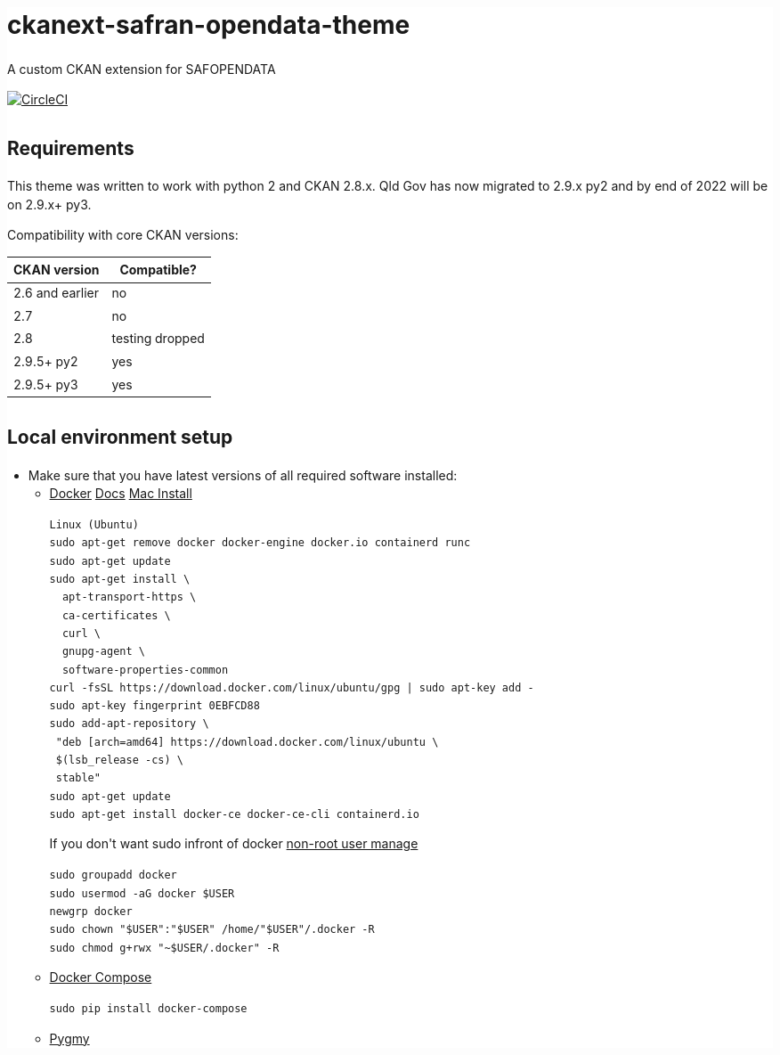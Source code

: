 # ckanext-safran-opendata-theme

A custom CKAN extension for SAFOPENDATA

[![CircleCI](https://circleci.com/gh/qld-gov-au/ckanext-publications-qld-theme/tree/develop.svg?style=shield)](https://circleci.com/gh/qld-gov-au/ckanext-publications-qld-theme/tree/develop)

## Requirements

This theme was written to work with python 2 and CKAN 2.8.x. Qld Gov has now migrated to 2.9.x py2 and by end of 2022 will be on 2.9.x+ py3.

Compatibility with core CKAN versions:

| CKAN version    | Compatible?     |
|-----------------|-----------------|
| 2.6 and earlier | no              |
| 2.7             | no              |
| 2.8             | testing dropped |
| 2.9.5+ py2      | yes             |
| 2.9.5+ py3      | yes             |


## Local environment setup
- Make sure that you have latest versions of all required software installed:
  - [Docker](https://www.docker.com/) [Docs](https://docs.docker.com/install/)
    [Mac Install](https://docs.docker.com/docker-for-mac/install/)
    ```
    Linux (Ubuntu)
    sudo apt-get remove docker docker-engine docker.io containerd runc
    sudo apt-get update
    sudo apt-get install \
      apt-transport-https \
      ca-certificates \
      curl \
      gnupg-agent \
      software-properties-common
    curl -fsSL https://download.docker.com/linux/ubuntu/gpg | sudo apt-key add -
    sudo apt-key fingerprint 0EBFCD88
    sudo add-apt-repository \
     "deb [arch=amd64] https://download.docker.com/linux/ubuntu \
     $(lsb_release -cs) \
     stable"
    sudo apt-get update
    sudo apt-get install docker-ce docker-ce-cli containerd.io
    ```
    If you don't want sudo infront of docker [non-root user manage](https://docs.docker.com/install/linux/linux-postinstall/)
    ```text
    sudo groupadd docker
    sudo usermod -aG docker $USER
    newgrp docker
    sudo chown "$USER":"$USER" /home/"$USER"/.docker -R
    sudo chmod g+rwx "~$USER/.docker" -R
    ```
  - [Docker Compose](https://docs.docker.com/compose/)
    ```
    sudo pip install docker-compose
    ```
  - [Pygmy](https://pygmy.readthedocs.io/)
